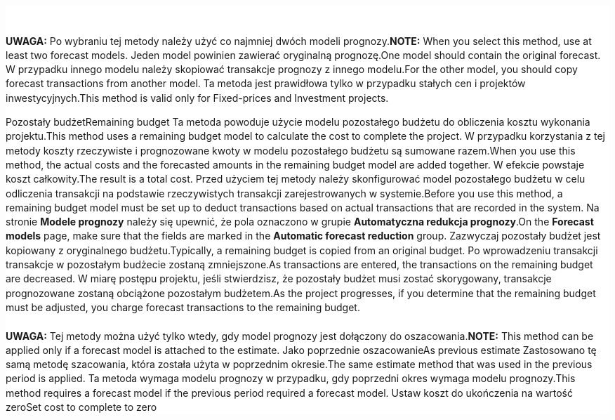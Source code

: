 <br></br> <span data-ttu-id="4c9b1-336"><strong>UWAGA:</strong> Po wybraniu tej metody należy użyć co najmniej dwóch modeli prognozy.</span><span class="sxs-lookup"><span data-stu-id="4c9b1-336"><strong>NOTE:</strong> When you select this method, use at least two forecast models.</span></span> <span data-ttu-id="4c9b1-337">Jeden model powinien zawierać oryginalną prognozę.</span><span class="sxs-lookup"><span data-stu-id="4c9b1-337">One model should contain the original forecast.</span></span> <span data-ttu-id="4c9b1-338">W przypadku innego modelu należy skopiować transakcje prognozy z innego modelu.</span><span class="sxs-lookup"><span data-stu-id="4c9b1-338">For the other model, you should copy forecast transactions from another model.</span></span> <span data-ttu-id="4c9b1-339">Ta metoda jest prawidłowa tylko w przypadku stałych cen i projektów inwestycyjnych.</span><span class="sxs-lookup"><span data-stu-id="4c9b1-339">This method is valid only for Fixed-prices and Investment projects.</span></span></td>
</tr>
<tr class="odd">
<td><span data-ttu-id="4c9b1-340">Pozostały budżet</span><span class="sxs-lookup"><span data-stu-id="4c9b1-340">Remaining budget</span></span></td>
<td><span data-ttu-id="4c9b1-341">Ta metoda powoduje użycie modelu pozostałego budżetu do obliczenia kosztu wykonania projektu.</span><span class="sxs-lookup"><span data-stu-id="4c9b1-341">This method uses a remaining budget model to calculate the cost to complete the project.</span></span> <span data-ttu-id="4c9b1-342">W przypadku korzystania z tej metody koszty rzeczywiste i prognozowane kwoty w modelu pozostałego budżetu są sumowane razem.</span><span class="sxs-lookup"><span data-stu-id="4c9b1-342">When you use this method, the actual costs and the forecasted amounts in the remaining budget model are added together.</span></span> <span data-ttu-id="4c9b1-343">W efekcie powstaje koszt całkowity.</span><span class="sxs-lookup"><span data-stu-id="4c9b1-343">The result is a total cost.</span></span> <span data-ttu-id="4c9b1-344">Przed użyciem tej metody należy skonfigurować model pozostałego budżetu w celu odliczenia transakcji na podstawie rzeczywistych transakcji zarejestrowanych w systemie.</span><span class="sxs-lookup"><span data-stu-id="4c9b1-344">Before you use this method, a remaining budget model must be set up to deduct transactions based on actual transactions that are recorded in the system.</span></span> <span data-ttu-id="4c9b1-345">Na stronie <strong>Modele prognozy</strong> należy się upewnić, że pola oznaczono w grupie <strong>Automatyczna redukcja prognozy</strong>.</span><span class="sxs-lookup"><span data-stu-id="4c9b1-345">On the <strong>Forecast models</strong> page, make sure that the fields are marked in the <strong>Automatic forecast reduction</strong> group.</span></span> <span data-ttu-id="4c9b1-346">Zazwyczaj pozostały budżet jest kopiowany z oryginalnego budżetu.</span><span class="sxs-lookup"><span data-stu-id="4c9b1-346">Typically, a remaining budget is copied from an original budget.</span></span> <span data-ttu-id="4c9b1-347">Po wprowadzeniu transakcji transakcje w pozostałym budżecie zostaną zmniejszone.</span><span class="sxs-lookup"><span data-stu-id="4c9b1-347">As transactions are entered, the transactions on the remaining budget are decreased.</span></span> <span data-ttu-id="4c9b1-348">W miarę postępu projektu, jeśli stwierdzisz, że pozostały budżet musi zostać skorygowany, transakcje prognozowane zostaną obciążone pozostałym budżetem.</span><span class="sxs-lookup"><span data-stu-id="4c9b1-348">As the project progresses, if you determine that the remaining budget must be adjusted, you charge forecast transactions to the remaining budget.</span></span> <br></br> <span data-ttu-id="4c9b1-349"><strong>UWAGA:</strong> Tej metody można użyć tylko wtedy, gdy model prognozy jest dołączony do oszacowania.</span><span class="sxs-lookup"><span data-stu-id="4c9b1-349"><strong>NOTE:</strong> This method can be applied only if a forecast model is attached to the estimate.</span></span></td>
</tr>
<tr class="even">
<td><span data-ttu-id="4c9b1-350">Jako poprzednie oszacowanie</span><span class="sxs-lookup"><span data-stu-id="4c9b1-350">As previous estimate</span></span></td>
<td><span data-ttu-id="4c9b1-351">Zastosowano tę samą metodę szacowania, która została użyta w poprzednim okresie.</span><span class="sxs-lookup"><span data-stu-id="4c9b1-351">The same estimate method that was used in the previous period is applied.</span></span> <span data-ttu-id="4c9b1-352">Ta metoda wymaga modelu prognozy w przypadku, gdy poprzedni okres wymaga modelu prognozy.</span><span class="sxs-lookup"><span data-stu-id="4c9b1-352">This method requires a forecast model if the previous period required a forecast model.</span></span></td>
</tr>
<tr class="odd">
<td><span data-ttu-id="4c9b1-353">Ustaw koszt do ukończenia na wartość zero</span><span class="sxs-lookup"><span data-stu-id="4c9b1-353">Set cost to complete to zero</span></span></td>